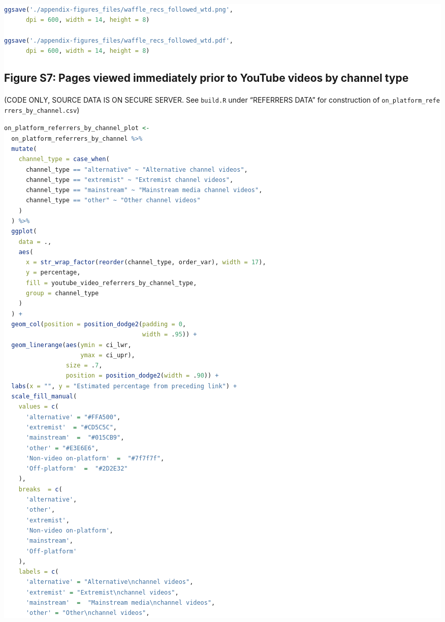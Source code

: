 ``` r
ggsave('./appendix-figures_files/waffle_recs_followed_wtd.png',
      dpi = 600, width = 14, height = 8)

ggsave('./appendix-figures_files/waffle_recs_followed_wtd.pdf',
      dpi = 600, width = 14, height = 8)
```

## Figure S7: Pages viewed immediately prior to YouTube videos by channel type

(CODE ONLY, SOURCE DATA IS ON SECURE SERVER. See `build.R` under
“REFERRERS DATA” for construction of
`on_platform_referrers_by_channel.csv`)

``` r
on_platform_referrers_by_channel_plot <-
  on_platform_referrers_by_channel %>%
  mutate(
    channel_type = case_when(
      channel_type == "alternative" ~ "Alternative channel videos",
      channel_type == "extremist" ~ "Extremist channel videos",
      channel_type == "mainstream" ~ "Mainstream media channel videos",
      channel_type == "other" ~ "Other channel videos"
    )
  ) %>%
  ggplot(
    data = .,
    aes(
      x = str_wrap_factor(reorder(channel_type, order_var), width = 17),
      y = percentage,
      fill = youtube_video_referrers_by_channel_type,
      group = channel_type
    )
  ) +
  geom_col(position = position_dodge2(padding = 0,
                                      width = .95)) +
  geom_linerange(aes(ymin = ci_lwr,
                     ymax = ci_upr),
                 size = .7,
                 position = position_dodge2(width = .90)) +
  labs(x = "", y = "Estimated percentage from preceding link") +
  scale_fill_manual(
    values = c(
      'alternative' = "#FFA500",
      'extremist'  = "#CD5C5C",
      'mainstream'  =  "#015CB9",
      'other' = "#E3E6E6",
      'Non-video on-platform'  =  "#7f7f7f",
      'Off-platform'  =  "#2D2E32"
    ),
    breaks  = c(
      'alternative',
      'other',
      'extremist',
      'Non-video on-platform',
      'mainstream',
      'Off-platform'
    ),
    labels = c(
      'alternative' = "Alternative\nchannel videos",
      'extremist' = "Extremist\nchannel videos",
      'mainstream'  =  "Mainstream media\nchannel videos",
      'other' = "Other\nchannel videos",
```